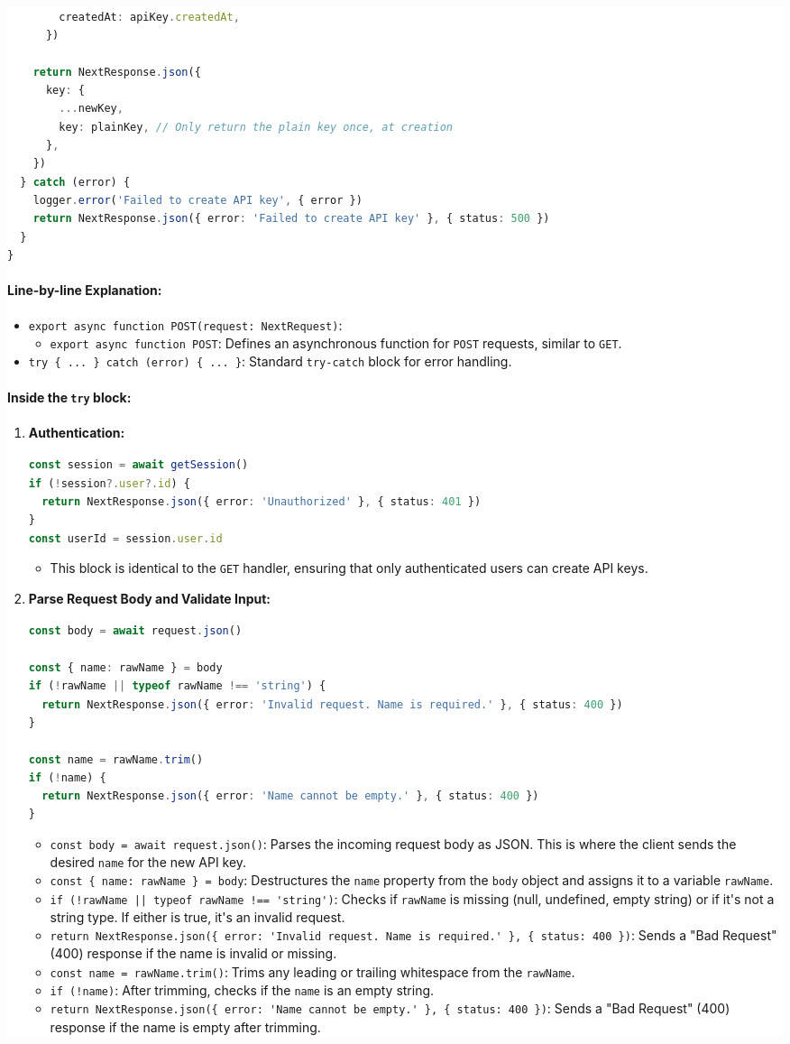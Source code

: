 ```typescript
        createdAt: apiKey.createdAt,
      })

    return NextResponse.json({
      key: {
        ...newKey,
        key: plainKey, // Only return the plain key once, at creation
      },
    })
  } catch (error) {
    logger.error('Failed to create API key', { error })
    return NextResponse.json({ error: 'Failed to create API key' }, { status: 500 })
  }
}
```

#### **Line-by-line Explanation:**

*   `export async function POST(request: NextRequest)`:
    *   `export async function POST`: Defines an asynchronous function for `POST` requests, similar to `GET`.
*   `try { ... } catch (error) { ... }`: Standard `try-catch` block for error handling.

#### **Inside the `try` block:**

1.  **Authentication:**
    ```typescript
    const session = await getSession()
    if (!session?.user?.id) {
      return NextResponse.json({ error: 'Unauthorized' }, { status: 401 })
    }
    const userId = session.user.id
    ```
    *   This block is identical to the `GET` handler, ensuring that only authenticated users can create API keys.

2.  **Parse Request Body and Validate Input:**
    ```typescript
    const body = await request.json()

    const { name: rawName } = body
    if (!rawName || typeof rawName !== 'string') {
      return NextResponse.json({ error: 'Invalid request. Name is required.' }, { status: 400 })
    }

    const name = rawName.trim()
    if (!name) {
      return NextResponse.json({ error: 'Name cannot be empty.' }, { status: 400 })
    }
    ```
    *   `const body = await request.json()`: Parses the incoming request body as JSON. This is where the client sends the desired `name` for the new API key.
    *   `const { name: rawName } = body`: Destructures the `name` property from the `body` object and assigns it to a variable `rawName`.
    *   `if (!rawName || typeof rawName !== 'string')`: Checks if `rawName` is missing (null, undefined, empty string) or if it's not a string type. If either is true, it's an invalid request.
    *   `return NextResponse.json({ error: 'Invalid request. Name is required.' }, { status: 400 })`: Sends a "Bad Request" (400) response if the name is invalid or missing.
    *   `const name = rawName.trim()`: Trims any leading or trailing whitespace from the `rawName`.
    *   `if (!name)`: After trimming, checks if the `name` is an empty string.
    *   `return NextResponse.json({ error: 'Name cannot be empty.' }, { status: 400 })`: Sends a "Bad Request" (400) response if the name is empty after trimming.
